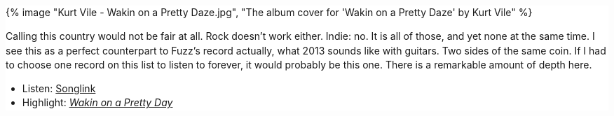 {% image "Kurt Vile - Wakin on a Pretty Daze.jpg", "The album cover for 'Wakin on a Pretty Daze' by Kurt Vile" %}

Calling this country would not be fair at all. Rock doesn’t work either. Indie: no. It is all of those, and yet none at the same time. I see this as a perfect counterpart to Fuzz’s record actually, what 2013 sounds like with guitars. Two sides of the same coin. If I had to choose one record on this list to listen to forever, it would probably be this one. There is a remarkable amount of depth here.

- Listen: [Songlink](https://song.link/album/us/i/598989281)
- Highlight: [<cite>Wakin on a Pretty Day</cite>](https://song.link/us/i/598989776)
